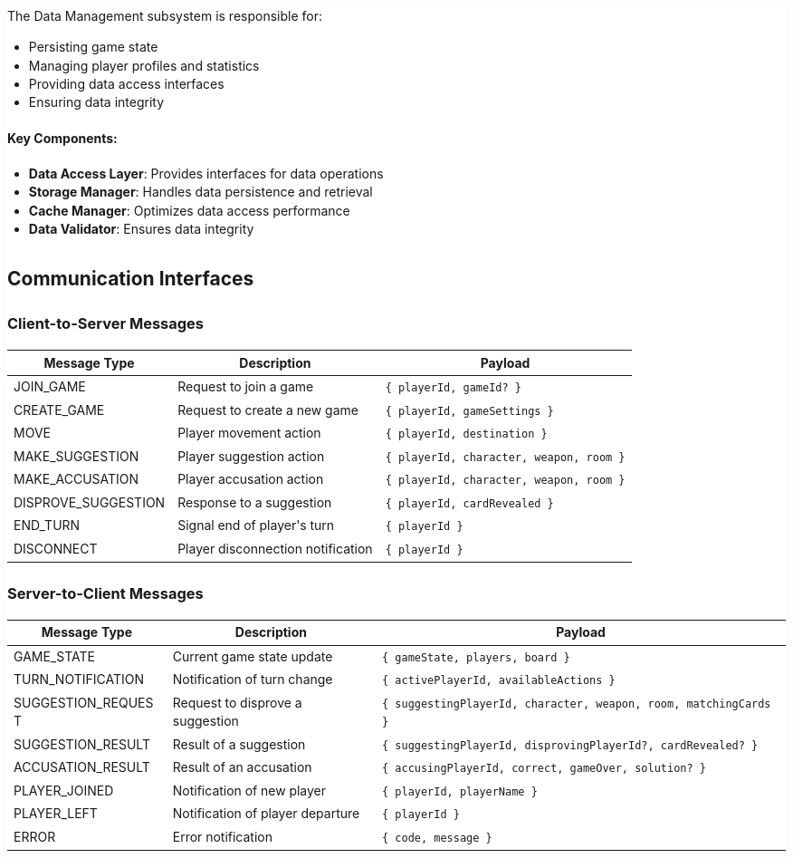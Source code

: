 The Data Management subsystem is responsible for:
- Persisting game state
- Managing player profiles and statistics
- Providing data access interfaces
- Ensuring data integrity

#### Key Components:
- **Data Access Layer**: Provides interfaces for data operations
- **Storage Manager**: Handles data persistence and retrieval
- **Cache Manager**: Optimizes data access performance
- **Data Validator**: Ensures data integrity

## Communication Interfaces

### Client-to-Server Messages

| Message Type | Description | Payload |
|--------------|-------------|---------|
| JOIN_GAME | Request to join a game | `{ playerId, gameId? }` |
| CREATE_GAME | Request to create a new game | `{ playerId, gameSettings }` |
| MOVE | Player movement action | `{ playerId, destination }` |
| MAKE_SUGGESTION | Player suggestion action | `{ playerId, character, weapon, room }` |
| MAKE_ACCUSATION | Player accusation action | `{ playerId, character, weapon, room }` |
| DISPROVE_SUGGESTION | Response to a suggestion | `{ playerId, cardRevealed }` |
| END_TURN | Signal end of player's turn | `{ playerId }` |
| DISCONNECT | Player disconnection notification | `{ playerId }` |

### Server-to-Client Messages

| Message Type | Description | Payload |
|--------------|-------------|---------|
| GAME_STATE | Current game state update | `{ gameState, players, board }` |
| TURN_NOTIFICATION | Notification of turn change | `{ activePlayerId, availableActions }` |
| SUGGESTION_REQUEST | Request to disprove a suggestion | `{ suggestingPlayerId, character, weapon, room, matchingCards }` |
| SUGGESTION_RESULT | Result of a suggestion | `{ suggestingPlayerId, disprovingPlayerId?, cardRevealed? }` |
| ACCUSATION_RESULT | Result of an accusation | `{ accusingPlayerId, correct, gameOver, solution? }` |
| PLAYER_JOINED | Notification of new player | `{ playerId, playerName }` |
| PLAYER_LEFT | Notification of player departure | `{ playerId }` |
| ERROR | Error notification | `{ code, message }` |
